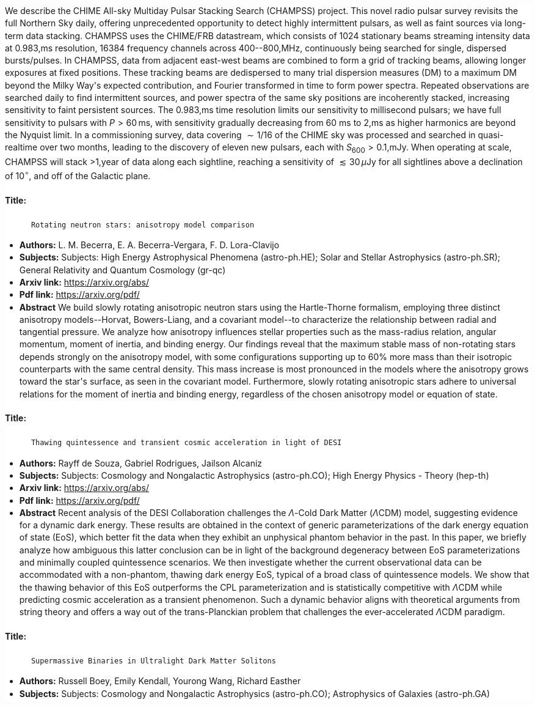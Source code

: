  We describe the CHIME All-sky Multiday Pulsar Stacking Search (CHAMPSS) project. This novel radio pulsar survey revisits the full Northern Sky daily, offering unprecedented opportunity to detect highly intermittent pulsars, as well as faint sources via long-term data stacking. CHAMPSS uses the CHIME/FRB datastream, which consists of 1024 stationary beams streaming intensity data at $0.983$\,ms resolution, 16384 frequency channels across 400--800\,MHz, continuously being searched for single, dispersed bursts/pulses. In CHAMPSS, data from adjacent east-west beams are combined to form a grid of tracking beams, allowing longer exposures at fixed positions. These tracking beams are dedispersed to many trial dispersion measures (DM) to a maximum DM beyond the Milky Way's expected contribution, and Fourier transformed in time to form power spectra. Repeated observations are searched daily to find intermittent sources, and power spectra of the same sky positions are incoherently stacked, increasing sensitivity to faint persistent sources. The $0.983$\,ms time resolution limits our sensitivity to millisecond pulsars; we have full sensitivity to pulsars with $P > 60\,$ms, with sensitivity gradually decreasing from $60$ ms to $2$\,ms as higher harmonics are beyond the Nyquist limit. In a commissioning survey, data covering $\sim 1/16$ of the CHIME sky was processed and searched in quasi-realtime over two months, leading to the discovery of eleven new pulsars, each with $S_{600} > 0.1$\,mJy. When operating at scale, CHAMPSS will stack $>$1\,year of data along each sightline, reaching a sensitivity of $\lesssim 30\, \mu$Jy for all sightlines above a declination of $10^{\circ}$, and off of the Galactic plane.
#### Title:
          Rotating neutron stars: anisotropy model comparison
 - **Authors:** L. M. Becerra, E. A. Becerra-Vergara, F. D. Lora-Clavijo
 - **Subjects:** Subjects:
High Energy Astrophysical Phenomena (astro-ph.HE); Solar and Stellar Astrophysics (astro-ph.SR); General Relativity and Quantum Cosmology (gr-qc)
 - **Arxiv link:** https://arxiv.org/abs/
 - **Pdf link:** https://arxiv.org/pdf/
 - **Abstract**
 We build slowly rotating anisotropic neutron stars using the Hartle-Thorne formalism, employing three distinct anisotropy models--Horvat, Bowers-Liang, and a covariant model--to characterize the relationship between radial and tangential pressure. We analyze how anisotropy influences stellar properties such as the mass-radius relation, angular momentum, moment of inertia, and binding energy. Our findings reveal that the maximum stable mass of non-rotating stars depends strongly on the anisotropy model, with some configurations supporting up to 60% more mass than their isotropic counterparts with the same central density. This mass increase is most pronounced in the models where the anisotropy grows toward the star's surface, as seen in the covariant model. Furthermore, slowly rotating anisotropic stars adhere to universal relations for the moment of inertia and binding energy, regardless of the chosen anisotropy model or equation of state.
#### Title:
          Thawing quintessence and transient cosmic acceleration in light of DESI
 - **Authors:** Rayff de Souza, Gabriel Rodrigues, Jailson Alcaniz
 - **Subjects:** Subjects:
Cosmology and Nongalactic Astrophysics (astro-ph.CO); High Energy Physics - Theory (hep-th)
 - **Arxiv link:** https://arxiv.org/abs/
 - **Pdf link:** https://arxiv.org/pdf/
 - **Abstract**
 Recent analysis of the DESI Collaboration challenges the $\Lambda$-Cold Dark Matter ($\Lambda$CDM) model, suggesting evidence for a dynamic dark energy. These results are obtained in the context of generic parameterizations of the dark energy equation of state (EoS), which better fit the data when they exhibit an unphysical phantom behavior in the past. In this paper, we briefly analyze how ambiguous this latter conclusion can be in light of the background degeneracy between EoS parameterizations and minimally coupled quintessence scenarios. We then investigate whether the current observational data can be accommodated with a non-phantom, thawing dark energy EoS, typical of a broad class of quintessence models. We show that the thawing behavior of this EoS outperforms the CPL parameterization and is statistically competitive with $\Lambda$CDM while predicting cosmic acceleration as a transient phenomenon. Such a dynamic behavior aligns with theoretical arguments from string theory and offers a way out of the trans-Planckian problem that challenges the ever-accelerated $\Lambda$CDM paradigm.
#### Title:
          Supermassive Binaries in Ultralight Dark Matter Solitons
 - **Authors:** Russell Boey, Emily Kendall, Yourong Wang, Richard Easther
 - **Subjects:** Subjects:
Cosmology and Nongalactic Astrophysics (astro-ph.CO); Astrophysics of Galaxies (astro-ph.GA)